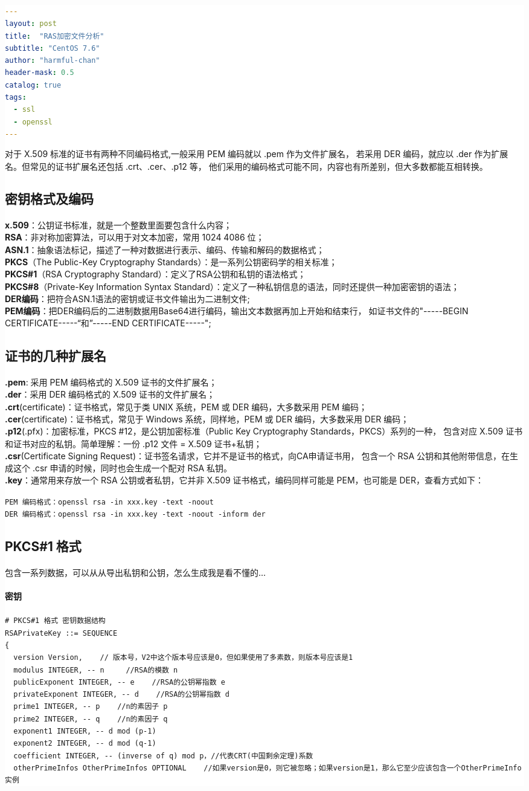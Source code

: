 ```yaml
---
layout: post
title:  "RAS加密文件分析"
subtitle: "CentOS 7.6"
author: "harmful-chan"
header-mask: 0.5
catalog: true
tags: 
  - ssl
  - openssl
---
```

对于 X.509 标准的证书有两种不同编码格式,一般采用 PEM 编码就以 .pem 作为文件扩展名，
若采用 DER 编码，就应以 .der 作为扩展名。但常见的证书扩展名还包括 .crt、.cer、.p12 等，
他们采用的编码格式可能不同，内容也有所差别，但大多数都能互相转换。 

## 密钥格式及编码<span id="10"/>
**x.509**：公钥证书标准，就是一个整数里面要包含什么内容；  
**RSA**：非对称加密算法，可以用于对文本加密，常用 1024 4086 位；  
**ASN.1**：抽象语法标记，描述了一种对数据进行表示、编码、传输和解码的数据格式；  
**PKCS**（The Public-Key Cryptography Standards）：是一系列公钥密码学的相关标准；  
**PKCS#1**（RSA Cryptography Standard）：定义了RSA公钥和私钥的语法格式；  
**PKCS#8**（Private-Key Information Syntax Standard）：定义了一种私钥信息的语法，同时还提供一种加密密钥的语法；  
**DER编码**：把符合ASN.1语法的密钥或证书文件输出为二进制文件;  
**PEM编码**：把DER编码后的二进制数据用Base64进行编码，输出文本数据再加上开始和结束行， 
如证书文件的"-----BEGIN CERTIFICATE-----“和”-----END CERTIFICATE-----";  


## 证书的几种扩展名<span id="20"/>
**.pem**: 采用 PEM 编码格式的 X.509 证书的文件扩展名；    
**.der**：采用 DER 编码格式的 X.509 证书的文件扩展名；    
**.crt**(certificate)：证书格式，常见于类 UNIX 系统，PEM 或 DER 编码，大多数采用 PEM 编码；  
**.cer**(certificate)：证书格式，常见于 Windows 系统，同样地，PEM 或 DER 编码，大多数采用 DER 编码；  
**.p12**(.pfx)：加密标准，PKCS #12，是公钥加密标准（Public Key Cryptography Standards，PKCS）系列的一种，
包含对应 X.509 证书和证书对应的私钥。简单理解：一份 .p12 文件 = X.509 证书+私钥；  
**.csr**(Certificate Signing Request)：证书签名请求，它并不是证书的格式，向CA申请证书用，
包含一个 RSA 公钥和其他附带信息，在生成这个 .csr 申请的时候，同时也会生成一个配对 RSA 私钥。  
**.key**：通常用来存放一个 RSA 公钥或者私钥，它并非 X.509 证书格式，编码同样可能是 PEM，也可能是 DER，查看方式如下：
```
PEM 编码格式：openssl rsa -in xxx.key -text -noout 
DER 编码格式：openssl rsa -in xxx.key -text -noout -inform der
```

## PKCS#1 格式  
包含一系列数据，可以从从导出私钥和公钥，怎么生成我是看不懂的...
#### 密钥
```example
# PKCS#1 格式 密钥数据结构
RSAPrivateKey ::= SEQUENCE 
{ 
  version Version,    // 版本号，V2中这个版本号应该是0，但如果使用了多素数，则版本号应该是1
  modulus INTEGER, -- n     //RSA的模数 n
  publicExponent INTEGER, -- e    //RSA的公钥幂指数 e
  privateExponent INTEGER, -- d    //RSA的公钥幂指数 d
  prime1 INTEGER, -- p    //n的素因子 p
  prime2 INTEGER, -- q    //n的素因子 q
  exponent1 INTEGER, -- d mod (p-1) 
  exponent2 INTEGER, -- d mod (q-1) 
  coefficient INTEGER, -- (inverse of q) mod p，//代表CRT(中国剩余定理)系数
  otherPrimeInfos OtherPrimeInfos OPTIONAL    //如果version是0，则它被忽略；如果version是1，那么它至少应该包含一个OtherPrimeInfo实例
```